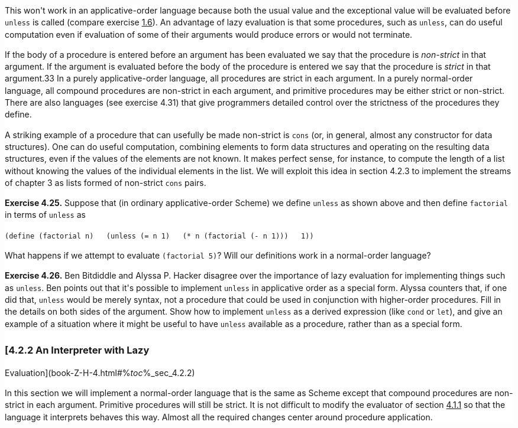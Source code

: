 This won't work in an applicative-order language because both the usual value
and the exceptional value will be evaluated before `unless` is called (compare
exercise [1.6](book-Z-H-10.html#%_thm_1.6)). An advantage of lazy evaluation
is that some procedures, such as `unless`, can do useful computation even if
evaluation of some of their arguments would produce errors or would not
terminate.

If the body of a procedure is entered before an argument has been evaluated we
say that the procedure is _non-strict_ in that argument. If the argument is
evaluated before the body of the procedure is entered we say that the
procedure is _strict_ in that argument.33 In a purely applicative-order
language, all procedures are strict in each argument. In a purely normal-order
language, all compound procedures are non-strict in each argument, and
primitive procedures may be either strict or non-strict. There are also
languages (see exercise 4.31) that give programmers detailed control over the
strictness of the procedures they define.

A striking example of a procedure that can usefully be made non-strict is
`cons` (or, in general, almost any constructor for data structures). One can
do useful computation, combining elements to form data structures and
operating on the resulting data structures, even if the values of the elements
are not known. It makes perfect sense, for instance, to compute the length of
a list without knowing the values of the individual elements in the list. We
will exploit this idea in section 4.2.3 to implement the streams of chapter 3
as lists formed of non-strict `cons` pairs.

**Exercise 4.25.**  Suppose that (in ordinary applicative-order Scheme) we define `unless` as shown above and then define `factorial` in terms of `unless` as

`(define (factorial n)  
  (unless (= n 1)  
          (* n (factorial (- n 1)))  
          1))  
`

What happens if we attempt to evaluate `(factorial 5)`? Will our definitions
work in a normal-order language?

**Exercise 4.26.**  Ben Bitdiddle and Alyssa P. Hacker disagree over the importance of lazy evaluation for implementing things such as `unless`. Ben points out that it's possible to implement `unless` in applicative order as a special form. Alyssa counters that, if one did that, `unless` would be merely syntax, not a procedure that could be used in conjunction with higher-order procedures. Fill in the details on both sides of the argument. Show how to implement `unless` as a derived expression (like `cond` or `let`), and give an example of a situation where it might be useful to have `unless` available as a procedure, rather than as a special form. 

### [4.2.2  An Interpreter with Lazy
Evaluation](book-Z-H-4.html#%_toc_%_sec_4.2.2)

In this section we will implement a normal-order language that is the same as
Scheme except that compound procedures are non-strict in each argument.
Primitive procedures will still be strict. It is not difficult to modify the
evaluator of section [4.1.1](book-Z-H-26.html#%_sec_4.1.1) so that the
language it interprets behaves this way. Almost all the required changes
center around procedure application.
